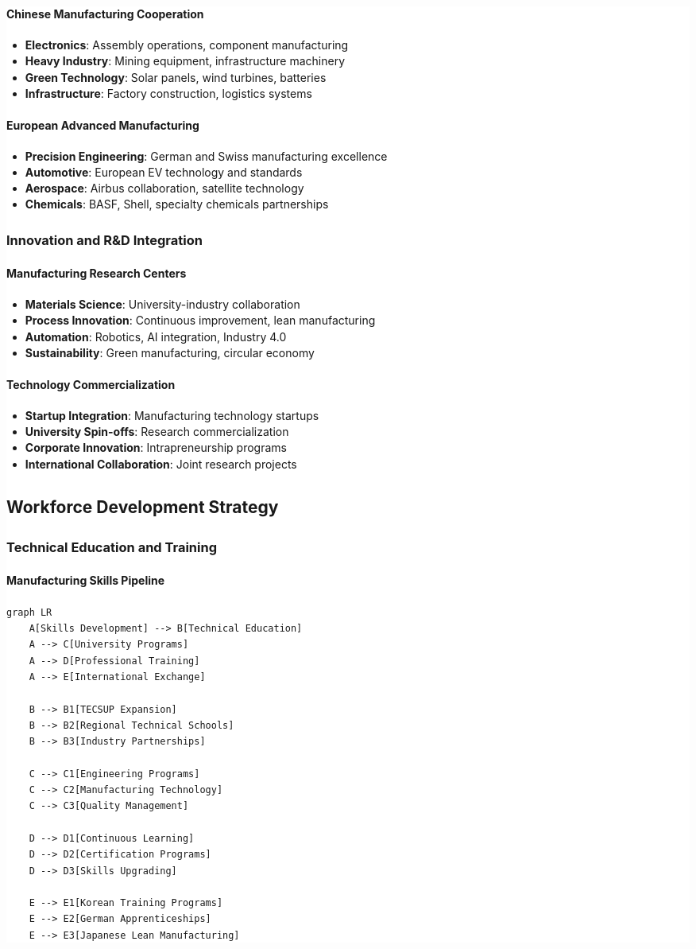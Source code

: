#### Chinese Manufacturing Cooperation
- **Electronics**: Assembly operations, component manufacturing
- **Heavy Industry**: Mining equipment, infrastructure machinery
- **Green Technology**: Solar panels, wind turbines, batteries
- **Infrastructure**: Factory construction, logistics systems

#### European Advanced Manufacturing
- **Precision Engineering**: German and Swiss manufacturing excellence
- **Automotive**: European EV technology and standards
- **Aerospace**: Airbus collaboration, satellite technology
- **Chemicals**: BASF, Shell, specialty chemicals partnerships

### Innovation and R&D Integration

#### Manufacturing Research Centers
- **Materials Science**: University-industry collaboration
- **Process Innovation**: Continuous improvement, lean manufacturing
- **Automation**: Robotics, AI integration, Industry 4.0
- **Sustainability**: Green manufacturing, circular economy

#### Technology Commercialization
- **Startup Integration**: Manufacturing technology startups
- **University Spin-offs**: Research commercialization
- **Corporate Innovation**: Intrapreneurship programs
- **International Collaboration**: Joint research projects

## Workforce Development Strategy

### Technical Education and Training

#### Manufacturing Skills Pipeline
```mermaid
graph LR
    A[Skills Development] --> B[Technical Education]
    A --> C[University Programs]
    A --> D[Professional Training]
    A --> E[International Exchange]
    
    B --> B1[TECSUP Expansion]
    B --> B2[Regional Technical Schools]
    B --> B3[Industry Partnerships]
    
    C --> C1[Engineering Programs]
    C --> C2[Manufacturing Technology]
    C --> C3[Quality Management]
    
    D --> D1[Continuous Learning]
    D --> D2[Certification Programs]
    D --> D3[Skills Upgrading]
    
    E --> E1[Korean Training Programs]
    E --> E2[German Apprenticeships]
    E --> E3[Japanese Lean Manufacturing]
```
